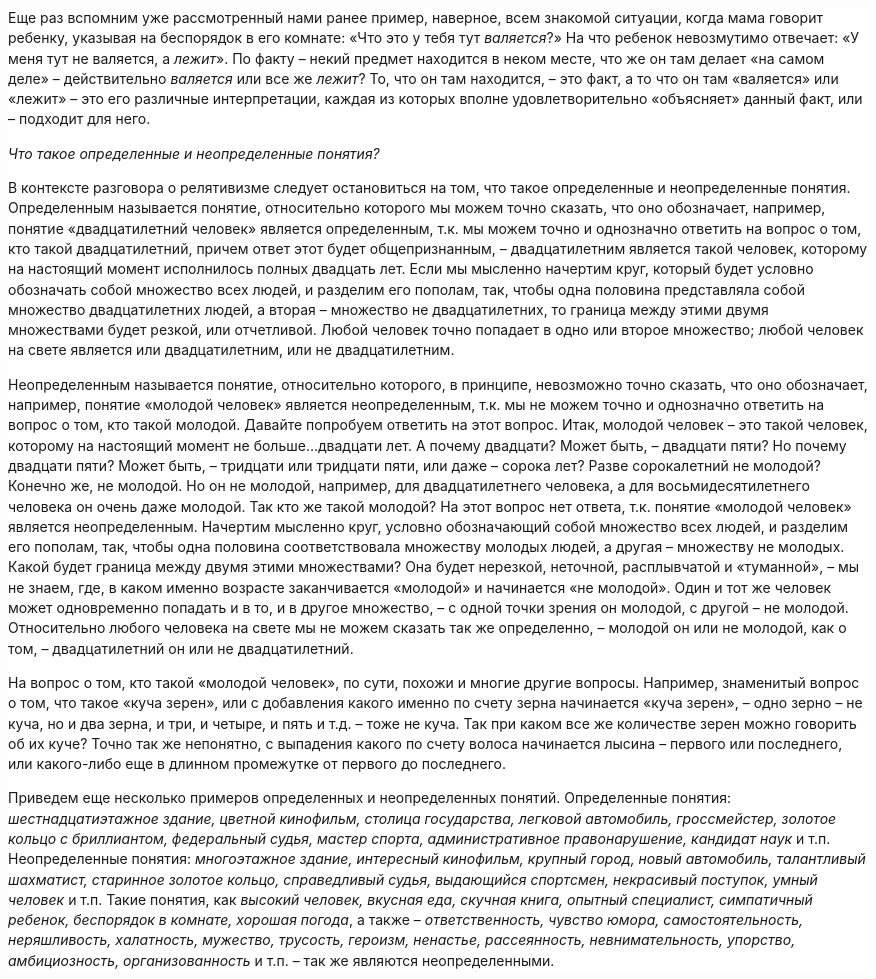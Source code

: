 Еще раз вспомним уже рассмотренный нами ранее пример, наверное, всем знакомой ситуации, когда мама говорит ребенку, указывая на беспорядок в его комнате: «Что это у тебя тут *валяется*?» На что ребенок невозмутимо отвечает: «У меня тут не валяется, а *лежит*». По факту – некий предмет находится в неком месте, что же он там делает «на самом деле» – действительно *валяется* или все же *лежит*? То, что он там находится, – это факт, а то что он там «валяется» или «лежит» – это его различные интерпретации, каждая из которых вполне удовлетворительно «объясняет» данный факт, или – подходит для него.

*Что такое определенные и неопределенные понятия?*

В контексте разговора о релятивизме следует остановиться на том, что такое определенные и неопределенные понятия. Определенным называется понятие, относительно которого мы можем точно сказать, что оно обозначает, например, понятие «двадцатилетний человек» является определенным, т.к. мы можем точно и однозначно ответить на вопрос о том, кто такой двадцатилетний, причем ответ этот будет общепризнанным, – двадцатилетним является такой человек, которому на настоящий момент исполнилось полных двадцать лет. Если мы мысленно начертим круг, который будет условно обозначать собой множество всех людей, и разделим его пополам, так, чтобы одна половина представляла собой множество двадцатилетних людей, а вторая – множество не двадцатилетних, то граница между этими двумя множествами будет резкой, или отчетливой. Любой человек точно попадает в одно или второе множество; любой человек на свете является или двадцатилетним, или не двадцатилетним.

Неопределенным называется понятие, относительно которого, в принципе, невозможно точно сказать, что оно обозначает, например, понятие «молодой человек» является неопределенным, т.к. мы не можем точно и однозначно ответить на вопрос о том, кто такой молодой. Давайте попробуем ответить на этот вопрос. Итак, молодой человек – это такой человек, которому на настоящий момент не больше…двадцати лет. А почему двадцати? Может быть, – двадцати пяти? Но почему двадцати пяти? Может быть, – тридцати или тридцати пяти, или даже – сорока лет? Разве сорокалетний не молодой? Конечно же, не молодой. Но он не молодой, например, для двадцатилетнего человека, а для восьмидесятилетнего человека он очень даже молодой. Так кто же такой молодой? На этот вопрос нет ответа, т.к. понятие «молодой человек» является неопределенным. Начертим мысленно круг, условно обозначающий собой множество всех людей, и разделим его пополам, так, чтобы одна половина соответствовала множеству молодых людей, а другая – множеству не молодых. Какой будет граница между двумя этими множествами? Она будет нерезкой, неточной, расплывчатой и «туманной», – мы не знаем, где, в каком именно возрасте заканчивается «молодой» и начинается «не молодой». Один и тот же человек может одновременно попадать и в то, и в другое множество, – с одной точки зрения он молодой, с другой – не молодой. Относительно любого человека на свете мы не можем сказать так же определенно, – молодой он или не молодой, как о том, – двадцатилетний он или не двадцатилетний.

На вопрос о том, кто такой «молодой человек», по сути, похожи и многие другие вопросы. Например, знаменитый вопрос о том, что такое «куча зерен», или с добавления какого именно по счету зерна начинается «куча зерен», – одно зерно – не куча, но и два зерна, и три, и четыре, и пять и т.д. – тоже не куча. Так при каком все же количестве зерен можно говорить об их куче? Точно так же непонятно, с выпадения какого по счету волоса начинается лысина – первого или последнего, или какого-либо еще в длинном промежутке от первого до последнего.

Приведем еще несколько примеров определенных и неопределенных понятий. Определенные понятия: *шестнадцатиэтажное здание, цветной кинофильм, столица государства, легковой автомобиль, гроссмейстер, золотое кольцо с бриллиантом, федеральный судья, мастер спорта, административное правонарушение, кандидат наук* и т.п. Неопределенные понятия: *многоэтажное здание, интересный кинофильм, крупный город, новый автомобиль, талантливый шахматист, старинное золотое кольцо, справедливый судья, выдающийся спортсмен, некрасивый поступок, умный человек* и т.п. Такие понятия, как *высокий человек, вкусная еда, скучная книга, опытный специалист, симпатичный ребенок, беспорядок в комнате, хорошая погода*, а также – *ответственность, чувство юмора, самостоятельность, неряшливость, халатность, мужество, трусость, героизм, ненастье, рассеянность, невнимательность, упорство, амбициозность, организованность* и т.п. – так же являются неопределенными. 
